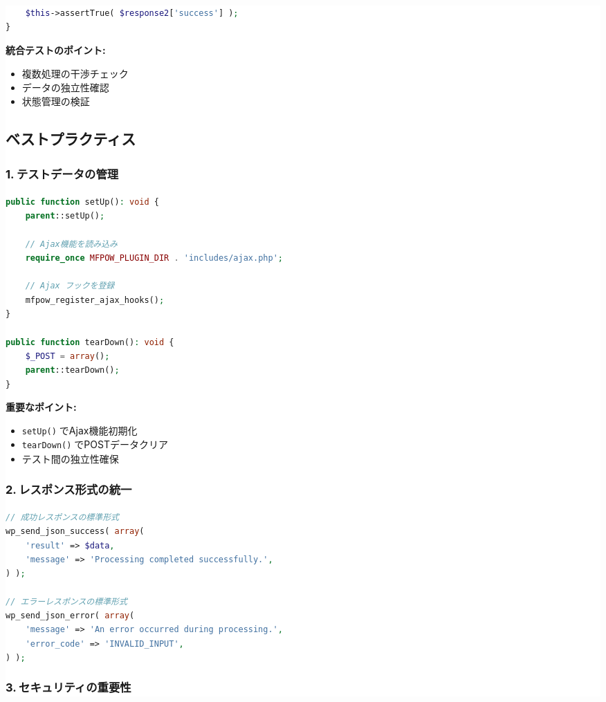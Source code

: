 ```php
    $this->assertTrue( $response2['success'] );
}
```

**統合テストのポイント:**
- 複数処理の干渉チェック
- データの独立性確認
- 状態管理の検証

## ベストプラクティス

### 1. テストデータの管理

```php
public function setUp(): void {
    parent::setUp();
    
    // Ajax機能を読み込み
    require_once MFPOW_PLUGIN_DIR . 'includes/ajax.php';
    
    // Ajax フックを登録
    mfpow_register_ajax_hooks();
}

public function tearDown(): void {
    $_POST = array();
    parent::tearDown();
}
```

**重要なポイント:**
- `setUp()` でAjax機能初期化
- `tearDown()` でPOSTデータクリア
- テスト間の独立性確保

### 2. レスポンス形式の統一

```php
// 成功レスポンスの標準形式
wp_send_json_success( array(
    'result' => $data,
    'message' => 'Processing completed successfully.',
) );

// エラーレスポンスの標準形式
wp_send_json_error( array(
    'message' => 'An error occurred during processing.',
    'error_code' => 'INVALID_INPUT',
) );
```

### 3. セキュリティの重要性
